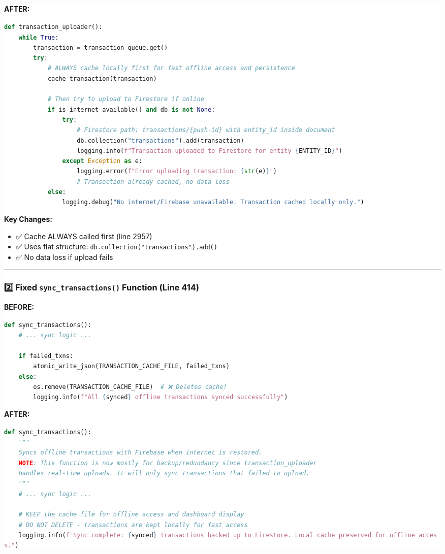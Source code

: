 **AFTER:**
```python
def transaction_uploader():
    while True:
        transaction = transaction_queue.get()
        try:
            # ALWAYS cache locally first for fast offline access and persistence
            cache_transaction(transaction)
            
            # Then try to upload to Firestore if online
            if is_internet_available() and db is not None:
                try:
                    # Firestore path: transactions/{push-id} with entity_id inside document
                    db.collection("transactions").add(transaction)
                    logging.info(f"Transaction uploaded to Firestore for entity {ENTITY_ID}")
                except Exception as e:
                    logging.error(f"Error uploading transaction: {str(e)}")
                    # Transaction already cached, no data loss
            else:
                logging.debug("No internet/Firebase unavailable. Transaction cached locally only.")
```

**Key Changes:**
- ✅ Cache ALWAYS called first (line 2957)
- ✅ Uses flat structure: `db.collection("transactions").add()`
- ✅ No data loss if upload fails

---

### 2️⃣ **Fixed `sync_transactions()` Function** (Line 414)

**BEFORE:**
```python
def sync_transactions():
    # ... sync logic ...
    
    if failed_txns:
        atomic_write_json(TRANSACTION_CACHE_FILE, failed_txns)
    else:
        os.remove(TRANSACTION_CACHE_FILE)  # ❌ Deletes cache!
        logging.info(f"All {synced} offline transactions synced successfully")
```

**AFTER:**
```python
def sync_transactions():
    """
    Syncs offline transactions with Firebase when internet is restored.
    NOTE: This function is now mostly for backup/redundancy since transaction_uploader
    handles real-time uploads. It will only sync transactions that failed to upload.
    """
    # ... sync logic ...
    
    # KEEP the cache file for offline access and dashboard display
    # DO NOT DELETE - transactions are kept locally for fast access
    logging.info(f"Sync complete: {synced} transactions backed up to Firestore. Local cache preserved for offline access.")
```
